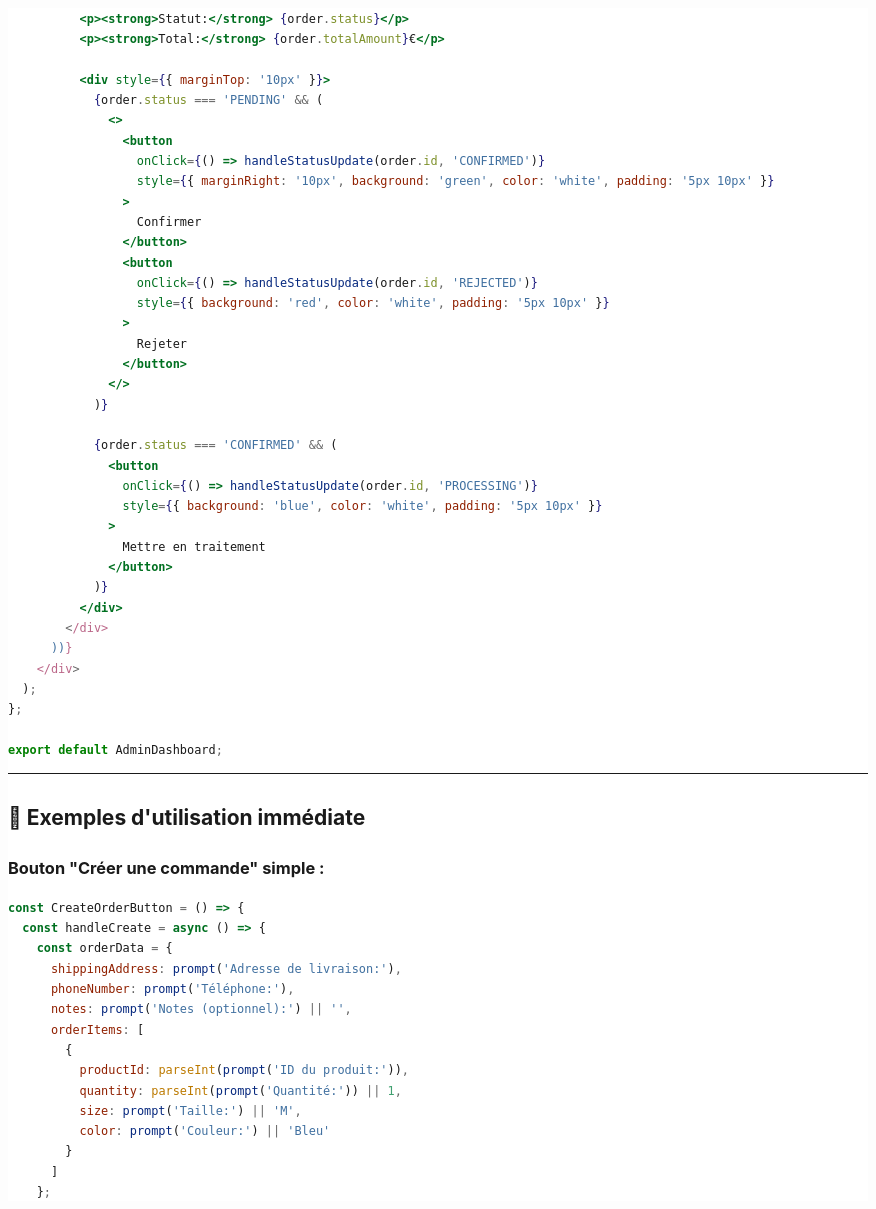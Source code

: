 ```jsx
          <p><strong>Statut:</strong> {order.status}</p>
          <p><strong>Total:</strong> {order.totalAmount}€</p>
          
          <div style={{ marginTop: '10px' }}>
            {order.status === 'PENDING' && (
              <>
                <button 
                  onClick={() => handleStatusUpdate(order.id, 'CONFIRMED')}
                  style={{ marginRight: '10px', background: 'green', color: 'white', padding: '5px 10px' }}
                >
                  Confirmer
                </button>
                <button 
                  onClick={() => handleStatusUpdate(order.id, 'REJECTED')}
                  style={{ background: 'red', color: 'white', padding: '5px 10px' }}
                >
                  Rejeter
                </button>
              </>
            )}
            
            {order.status === 'CONFIRMED' && (
              <button 
                onClick={() => handleStatusUpdate(order.id, 'PROCESSING')}
                style={{ background: 'blue', color: 'white', padding: '5px 10px' }}
              >
                Mettre en traitement
              </button>
            )}
          </div>
        </div>
      ))}
    </div>
  );
};

export default AdminDashboard;
```

---

## 📱 Exemples d'utilisation immédiate

### Bouton "Créer une commande" simple :

```jsx
const CreateOrderButton = () => {
  const handleCreate = async () => {
    const orderData = {
      shippingAddress: prompt('Adresse de livraison:'),
      phoneNumber: prompt('Téléphone:'),
      notes: prompt('Notes (optionnel):') || '',
      orderItems: [
        {
          productId: parseInt(prompt('ID du produit:')),
          quantity: parseInt(prompt('Quantité:')) || 1,
          size: prompt('Taille:') || 'M',
          color: prompt('Couleur:') || 'Bleu'
        }
      ]
    };

```